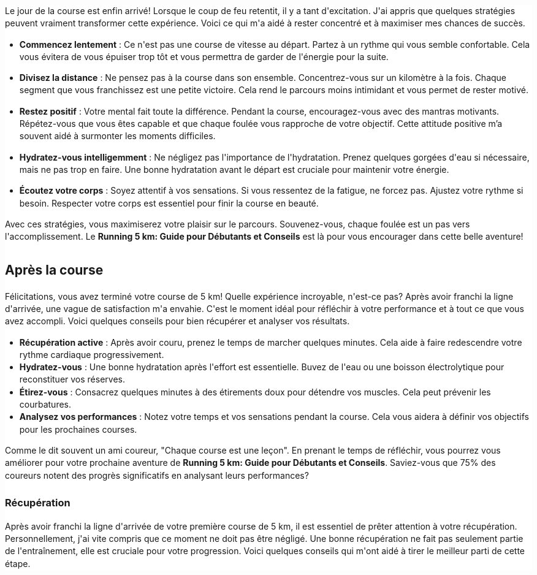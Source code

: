 Le jour de la course est enfin arrivé! Lorsque le coup de feu retentit, il y a tant d'excitation. J'ai appris que quelques stratégies peuvent vraiment transformer cette expérience. Voici ce qui m'a aidé à rester concentré et à maximiser mes chances de succès.

- **Commencez lentement** : Ce n'est pas une course de vitesse au départ. Partez à un rythme qui vous semble confortable. Cela vous évitera de vous épuiser trop tôt et vous permettra de garder de l'énergie pour la suite.

- **Divisez la distance** : Ne pensez pas à la course dans son ensemble. Concentrez-vous sur un kilomètre à la fois. Chaque segment que vous franchissez est une petite victoire. Cela rend le parcours moins intimidant et vous permet de rester motivé.

- **Restez positif** : Votre mental fait toute la différence. Pendant la course, encouragez-vous avec des mantras motivants. Répétez-vous que vous êtes capable et que chaque foulée vous rapproche de votre objectif. Cette attitude positive m’a souvent aidé à surmonter les moments difficiles.

- **Hydratez-vous intelligemment** : Ne négligez pas l'importance de l'hydratation. Prenez quelques gorgées d'eau si nécessaire, mais ne pas trop en faire. Une bonne hydratation avant le départ est cruciale pour maintenir votre énergie.

- **Écoutez votre corps** : Soyez attentif à vos sensations. Si vous ressentez de la fatigue, ne forcez pas. Ajustez votre rythme si besoin. Respecter votre corps est essentiel pour finir la course en beauté.

Avec ces stratégies, vous maximiserez votre plaisir sur le parcours. Souvenez-vous, chaque foulée est un pas vers l'accomplissement. Le **Running 5 km: Guide pour Débutants et Conseils** est là pour vous encourager dans cette belle aventure!
## Après la course

Félicitations, vous avez terminé votre course de 5 km! Quelle expérience incroyable, n'est-ce pas? Après avoir franchi la ligne d'arrivée, une vague de satisfaction m'a envahie. C'est le moment idéal pour réfléchir à votre performance et à tout ce que vous avez accompli. Voici quelques conseils pour bien récupérer et analyser vos résultats.

- **Récupération active** : Après avoir couru, prenez le temps de marcher quelques minutes. Cela aide à faire redescendre votre rythme cardiaque progressivement.
- **Hydratez-vous** : Une bonne hydratation après l'effort est essentielle. Buvez de l'eau ou une boisson électrolytique pour reconstituer vos réserves.
- **Étirez-vous** : Consacrez quelques minutes à des étirements doux pour détendre vos muscles. Cela peut prévenir les courbatures.
- **Analysez vos performances** : Notez votre temps et vos sensations pendant la course. Cela vous aidera à définir vos objectifs pour les prochaines courses.

Comme le dit souvent un ami coureur, "Chaque course est une leçon". En prenant le temps de réfléchir, vous pourrez vous améliorer pour votre prochaine aventure de **Running 5 km: Guide pour Débutants et Conseils**. Saviez-vous que 75% des coureurs notent des progrès significatifs en analysant leurs performances? 
### Récupération

Après avoir franchi la ligne d'arrivée de votre première course de 5 km, il est essentiel de prêter attention à votre récupération. Personnellement, j'ai vite compris que ce moment ne doit pas être négligé. Une bonne récupération ne fait pas seulement partie de l'entraînement, elle est cruciale pour votre progression. Voici quelques conseils qui m'ont aidé à tirer le meilleur parti de cette étape.
